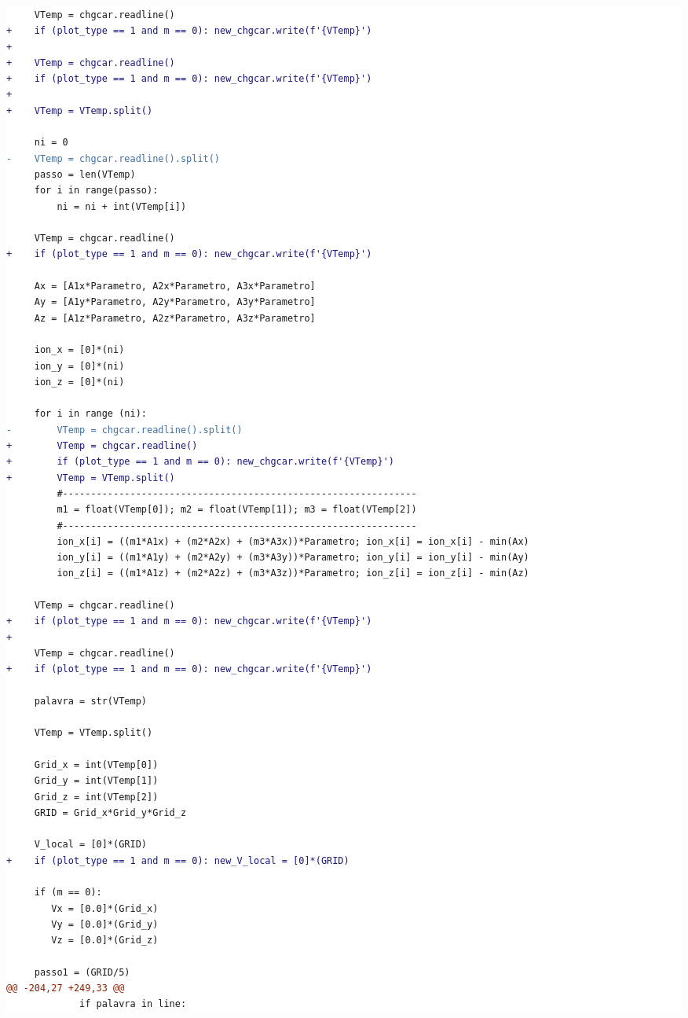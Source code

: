 ```diff
     VTemp = chgcar.readline()
+    if (plot_type == 1 and m == 0): new_chgcar.write(f'{VTemp}') 
+   
+    VTemp = chgcar.readline()
+    if (plot_type == 1 and m == 0): new_chgcar.write(f'{VTemp}') 
+
+    VTemp = VTemp.split()
 
     ni = 0
-    VTemp = chgcar.readline().split()
     passo = len(VTemp)
     for i in range(passo):
         ni = ni + int(VTemp[i])
 
     VTemp = chgcar.readline()
+    if (plot_type == 1 and m == 0): new_chgcar.write(f'{VTemp}') 
 
     Ax = [A1x*Parametro, A2x*Parametro, A3x*Parametro]
     Ay = [A1y*Parametro, A2y*Parametro, A3y*Parametro]
     Az = [A1z*Parametro, A2z*Parametro, A3z*Parametro]
 
     ion_x = [0]*(ni)
     ion_y = [0]*(ni)
     ion_z = [0]*(ni)
 
     for i in range (ni):
-        VTemp = chgcar.readline().split()
+        VTemp = chgcar.readline()
+        if (plot_type == 1 and m == 0): new_chgcar.write(f'{VTemp}') 
+        VTemp = VTemp.split()
         #---------------------------------------------------------------
         m1 = float(VTemp[0]); m2 = float(VTemp[1]); m3 = float(VTemp[2])
         #---------------------------------------------------------------
         ion_x[i] = ((m1*A1x) + (m2*A2x) + (m3*A3x))*Parametro; ion_x[i] = ion_x[i] - min(Ax)
         ion_y[i] = ((m1*A1y) + (m2*A2y) + (m3*A3y))*Parametro; ion_y[i] = ion_y[i] - min(Ay)
         ion_z[i] = ((m1*A1z) + (m2*A2z) + (m3*A3z))*Parametro; ion_z[i] = ion_z[i] - min(Az)
     
     VTemp = chgcar.readline()
+    if (plot_type == 1 and m == 0): new_chgcar.write(f'{VTemp}') 
+
     VTemp = chgcar.readline()
+    if (plot_type == 1 and m == 0): new_chgcar.write(f'{VTemp}') 
 
     palavra = str(VTemp)
 
     VTemp = VTemp.split()
 
     Grid_x = int(VTemp[0])
     Grid_y = int(VTemp[1])
     Grid_z = int(VTemp[2])
     GRID = Grid_x*Grid_y*Grid_z
     
     V_local = [0]*(GRID)
+    if (plot_type == 1 and m == 0): new_V_local = [0]*(GRID)
 
     if (m == 0):
        Vx = [0.0]*(Grid_x)
        Vy = [0.0]*(Grid_y)
        Vz = [0.0]*(Grid_z)
 
     passo1 = (GRID/5)
@@ -204,27 +249,33 @@
             if palavra in line: 
```